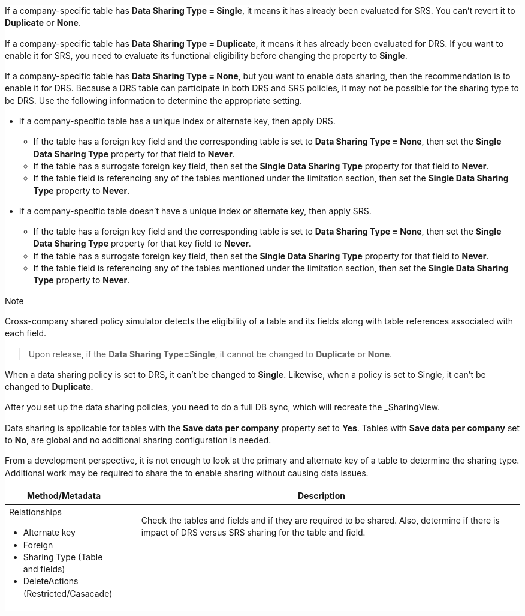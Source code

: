 If a company-specific table has **Data Sharing Type = Single**, it means it has already been evaluated for SRS. You can’t revert it to **Duplicate** or **None**.

If a company-specific table has **Data Sharing Type = Duplicate**, it means it has already been evaluated for DRS. If you want to enable it for SRS, you need to evaluate its functional eligibility before changing the property to **Single**.

If a company-specific table has **Data Sharing Type = None**, but you want to enable data sharing, then the recommendation is to enable it for DRS. Because a DRS table can participate in both DRS and SRS policies, it may not be possible for the sharing type to be DRS. Use the following information to determine the appropriate setting.

+ If a company-specific table has a unique index or alternate key, then apply DRS.
    +	If the table has a foreign key field and the corresponding table is set to **Data Sharing Type = None**, then set the **Single Data Sharing Type** property for that field to **Never**.
    +	If the table has a surrogate foreign key field, then set the **Single Data Sharing Type** property for that field to **Never**.
    +	If the table field is referencing any of the tables mentioned under the limitation section, then set the **Single Data Sharing Type** property to **Never**.

+ If a company-specific table doesn’t have a unique index or alternate key, then apply SRS.
    +	If the table has a foreign key field and the corresponding table is set to **Data Sharing Type = None**, then set the **Single Data Sharing Type** property for that key field to **Never**.
    +	If the table has a surrogate foreign key field, then set the **Single Data Sharing Type** property for that field to **Never**.
    +	If the table field is referencing any of the tables mentioned under the limitation section, then set the **Single Data Sharing Type** property to **Never**.

> [!NOTE]
> Cross-company shared policy simulator detects the eligibility of a table and its fields along with table references associated with each field.

> Upon release, if the **Data Sharing Type=Single**, it cannot be changed to **Duplicate** or **None**.

When a data sharing policy is set to DRS, it can’t be changed to **Single**. Likewise, when a policy is set to Single, it can’t be changed to **Duplicate**.

After you set up the data sharing policies, you need to do a full DB sync, which will recreate the _SharingView.

Data sharing is applicable for tables with the **Save data per company** property set to **Yes**. Tables with **Save data per company** set to **No**, are global and no additional sharing configuration is needed.

From a development perspective, it is not enough to look at the primary and alternate key of a table to determine the sharing type. Additional work may be required to share the to enable sharing without causing data issues.


<table>
<thead>
<tr class="header">
<th>Method/Metadata</th>
<th>Description</th>
</tr>
</thead>
<tbody>
<tr class="1">
<td>Relationships
<ul>
<li>Alternate key</li>
<li>Foreign</li>
<li>Sharing Type (Table and fields)</li>
<li>DeleteActions (Restricted/Casacade)</li>
</ul>
</td>
<td><ul>Check the tables and fields and if they are required to be shared. Also, determine if there is impact of DRS versus SRS sharing for the table and field.</ul>